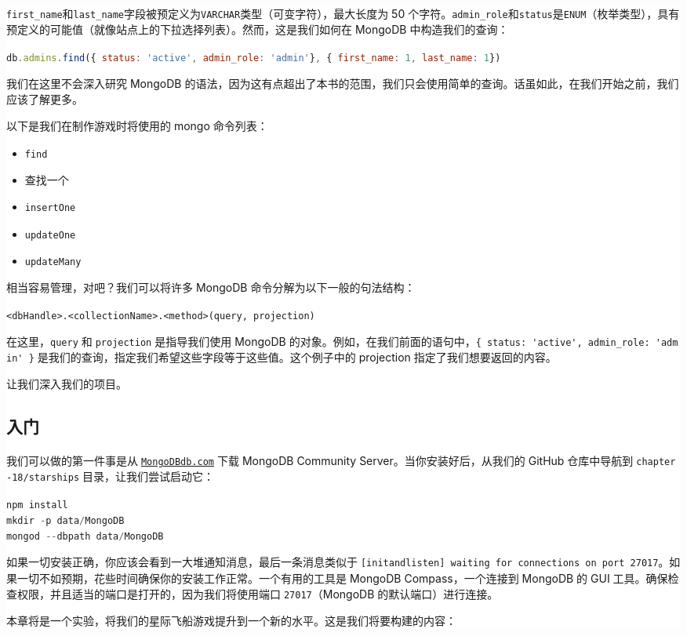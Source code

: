 `first_name`和`last_name`字段被预定义为`VARCHAR`类型（可变字符），最大长度为 50 个字符。`admin_role`和`status`是`ENUM`（枚举类型），具有预定义的可能值（就像站点上的下拉选择列表）。然而，这是我们如何在 MongoDB 中构造我们的查询：

```js
db.admins.find({ status: 'active', admin_role: 'admin'}, { first_name: 1, last_name: 1})
```

我们在这里不会深入研究 MongoDB 的语法，因为这有点超出了本书的范围，我们只会使用简单的查询。话虽如此，在我们开始之前，我们应该了解更多。

以下是我们在制作游戏时将使用的 mongo 命令列表：

+   `find`

+   查找一个

+   `insertOne`

+   `updateOne`

+   `updateMany`

相当容易管理，对吧？我们可以将许多 MongoDB 命令分解为以下一般的句法结构：

`<dbHandle>.<collectionName>.<method>(query, projection)`

在这里，`query` 和 `projection` 是指导我们使用 MongoDB 的对象。例如，在我们前面的语句中，`{ status: 'active', admin_role: 'admin' }` 是我们的查询，指定我们希望这些字段等于这些值。这个例子中的 projection 指定了我们想要返回的内容。

让我们深入我们的项目。

## 入门

我们可以做的第一件事是从 [`MongoDBdb.com`](https://mongodb.com) 下载 MongoDB Community Server。当你安装好后，从我们的 GitHub 仓库中导航到 `chapter-18/starships` 目录，让我们尝试启动它：

```js
npm install
mkdir -p data/MongoDB
mongod --dbpath data/MongoDB
```

如果一切安装正确，你应该会看到一大堆通知消息，最后一条消息类似于 `[initandlisten] waiting for connections on port 27017`。如果一切不如预期，花些时间确保你的安装工作正常。一个有用的工具是 MongoDB Compass，一个连接到 MongoDB 的 GUI 工具。确保检查权限，并且适当的端口是打开的，因为我们将使用端口 `27017`（MongoDB 的默认端口）进行连接。

本章将是一个实验，将我们的星际飞船游戏提升到一个新的水平。这是我们将要构建的内容：
